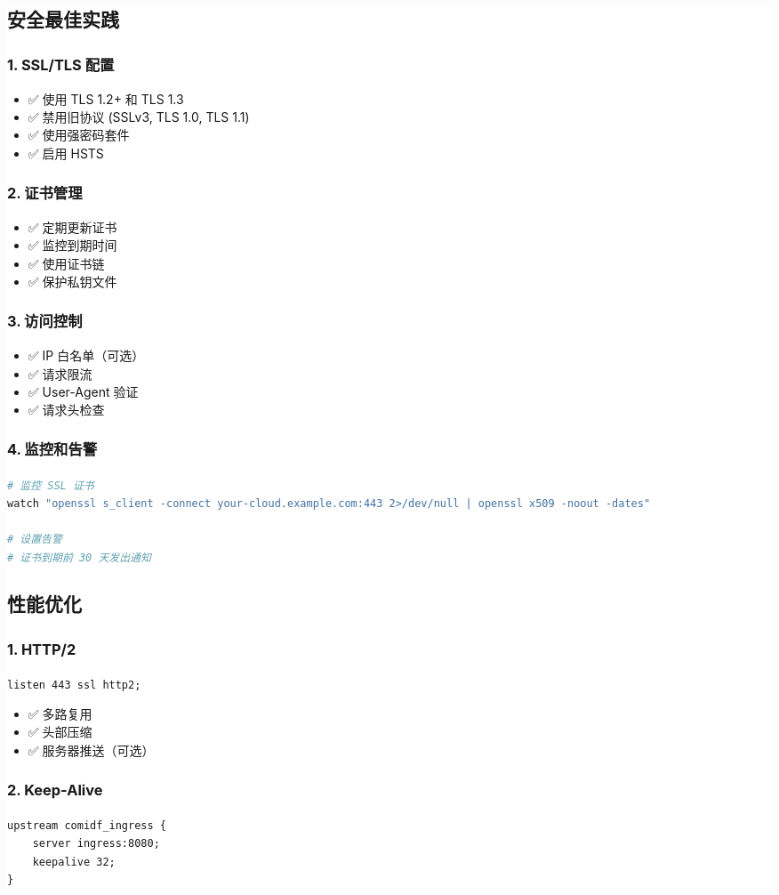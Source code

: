 ## 安全最佳实践

### 1. SSL/TLS 配置

- ✅ 使用 TLS 1.2+ 和 TLS 1.3
- ✅ 禁用旧协议 (SSLv3, TLS 1.0, TLS 1.1)
- ✅ 使用强密码套件
- ✅ 启用 HSTS

### 2. 证书管理

- ✅ 定期更新证书
- ✅ 监控到期时间
- ✅ 使用证书链
- ✅ 保护私钥文件

### 3. 访问控制

- ✅ IP 白名单（可选）
- ✅ 请求限流
- ✅ User-Agent 验证
- ✅ 请求头检查

### 4. 监控和告警

```bash
# 监控 SSL 证书
watch "openssl s_client -connect your-cloud.example.com:443 2>/dev/null | openssl x509 -noout -dates"

# 设置告警
# 证书到期前 30 天发出通知
```

## 性能优化

### 1. HTTP/2

```nginx
listen 443 ssl http2;
```

- ✅ 多路复用
- ✅ 头部压缩
- ✅ 服务器推送（可选）

### 2. Keep-Alive

```nginx
upstream comidf_ingress {
    server ingress:8080;
    keepalive 32;
}
```
